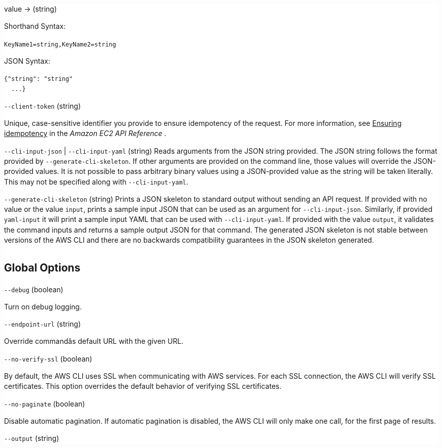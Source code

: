 value -> (string)

Shorthand Syntax:

```
KeyName1=string,KeyName2=string
```

JSON Syntax:

```
{"string": "string"
  ...}
```

`--client-token` (string)

Unique, case-sensitive identifier you provide to ensure idempotency of the request. For more information, see [Ensuring idempotency](https://docs.aws.amazon.com/AWSEC2/latest/APIReference/Run_Instance_Idempotency.html) in the *Amazon EC2 API Reference* .

`--cli-input-json` | `--cli-input-yaml` (string)
Reads arguments from the JSON string provided. The JSON string follows the format provided by `--generate-cli-skeleton`. If other arguments are provided on the command line, those values will override the JSON-provided values. It is not possible to pass arbitrary binary values using a JSON-provided value as the string will be taken literally. This may not be specified along with `--cli-input-yaml`.

`--generate-cli-skeleton` (string)
Prints a JSON skeleton to standard output without sending an API request. If provided with no value or the value `input`, prints a sample input JSON that can be used as an argument for `--cli-input-json`. Similarly, if provided `yaml-input` it will print a sample input YAML that can be used with `--cli-input-yaml`. If provided with the value `output`, it validates the command inputs and returns a sample output JSON for that command. The generated JSON skeleton is not stable between versions of the AWS CLI and there are no backwards compatibility guarantees in the JSON skeleton generated.

## Global Options

`--debug` (boolean)

Turn on debug logging.

`--endpoint-url` (string)

Override commandâs default URL with the given URL.

`--no-verify-ssl` (boolean)

By default, the AWS CLI uses SSL when communicating with AWS services. For each SSL connection, the AWS CLI will verify SSL certificates. This option overrides the default behavior of verifying SSL certificates.

`--no-paginate` (boolean)

Disable automatic pagination. If automatic pagination is disabled, the AWS CLI will only make one call, for the first page of results.

`--output` (string)
